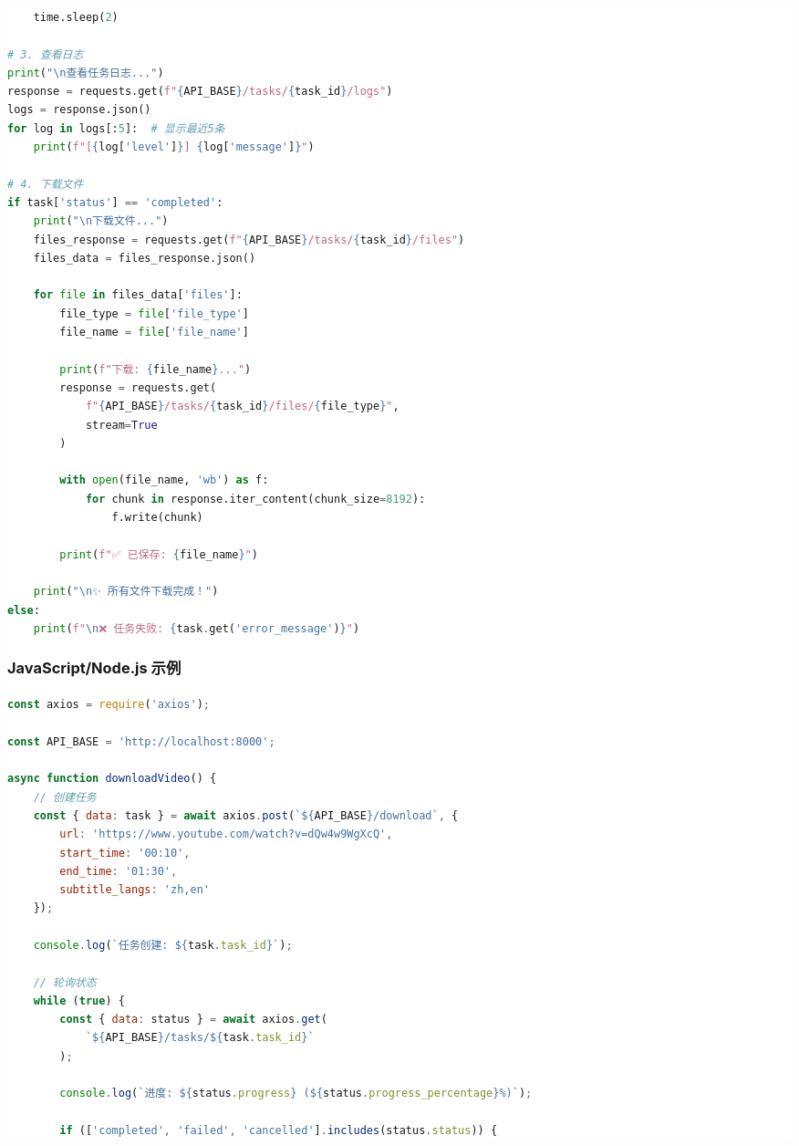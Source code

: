 ```python
    time.sleep(2)

# 3. 查看日志
print("\n查看任务日志...")
response = requests.get(f"{API_BASE}/tasks/{task_id}/logs")
logs = response.json()
for log in logs[:5]:  # 显示最近5条
    print(f"[{log['level']}] {log['message']}")

# 4. 下载文件
if task['status'] == 'completed':
    print("\n下载文件...")
    files_response = requests.get(f"{API_BASE}/tasks/{task_id}/files")
    files_data = files_response.json()
    
    for file in files_data['files']:
        file_type = file['file_type']
        file_name = file['file_name']
        
        print(f"下载: {file_name}...")
        response = requests.get(
            f"{API_BASE}/tasks/{task_id}/files/{file_type}",
            stream=True
        )
        
        with open(file_name, 'wb') as f:
            for chunk in response.iter_content(chunk_size=8192):
                f.write(chunk)
        
        print(f"✅ 已保存: {file_name}")
    
    print("\n✨ 所有文件下载完成！")
else:
    print(f"\n❌ 任务失败: {task.get('error_message')}")
```

### JavaScript/Node.js 示例

```javascript
const axios = require('axios');

const API_BASE = 'http://localhost:8000';

async function downloadVideo() {
    // 创建任务
    const { data: task } = await axios.post(`${API_BASE}/download`, {
        url: 'https://www.youtube.com/watch?v=dQw4w9WgXcQ',
        start_time: '00:10',
        end_time: '01:30',
        subtitle_langs: 'zh,en'
    });
    
    console.log(`任务创建: ${task.task_id}`);
    
    // 轮询状态
    while (true) {
        const { data: status } = await axios.get(
            `${API_BASE}/tasks/${task.task_id}`
        );
        
        console.log(`进度: ${status.progress} (${status.progress_percentage}%)`);
        
        if (['completed', 'failed', 'cancelled'].includes(status.status)) {
```